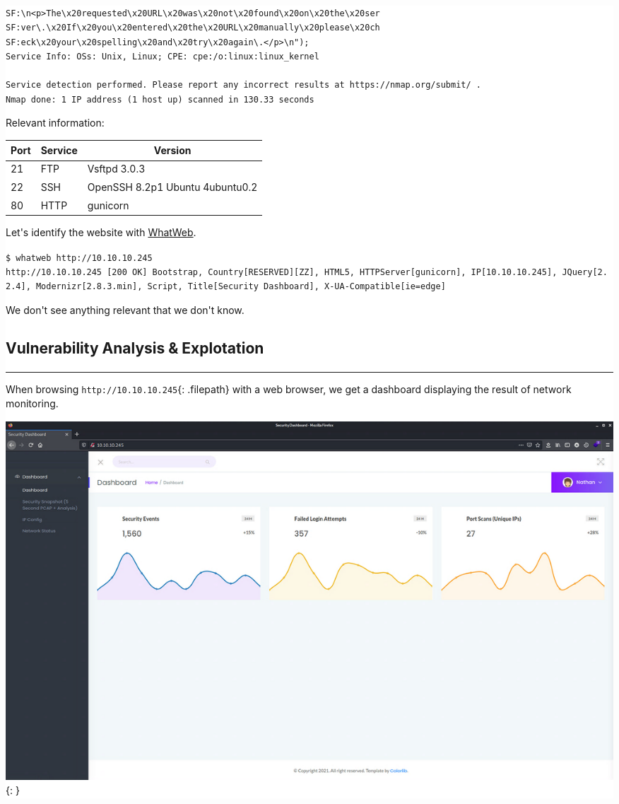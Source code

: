 ```console
SF:\n<p>The\x20requested\x20URL\x20was\x20not\x20found\x20on\x20the\x20ser
SF:ver\.\x20If\x20you\x20entered\x20the\x20URL\x20manually\x20please\x20ch
SF:eck\x20your\x20spelling\x20and\x20try\x20again\.</p>\n");
Service Info: OSs: Unix, Linux; CPE: cpe:/o:linux:linux_kernel

Service detection performed. Please report any incorrect results at https://nmap.org/submit/ .
Nmap done: 1 IP address (1 host up) scanned in 130.33 seconds
```

Relevant information:

| Port  | Service  | Version                         |
| ----- | ---------| --------------------------------|
| 21    | FTP      | Vsftpd 3.0.3                    |
| 22    | SSH      | OpenSSH 8.2p1 Ubuntu 4ubuntu0.2 |
| 80    | HTTP     | gunicorn                        |


Let's identify the website with [WhatWeb](https://tools.kali.org/web-applications/whatweb).

```console
$ whatweb http://10.10.10.245
http://10.10.10.245 [200 OK] Bootstrap, Country[RESERVED][ZZ], HTML5, HTTPServer[gunicorn], IP[10.10.10.245], JQuery[2.2.4], Modernizr[2.8.3.min], Script, Title[Security Dashboard], X-UA-Compatible[ie=edge]
```

We don't see anything relevant that we don't know.

## Vulnerability Analysis & Explotation
---

When browsing `http://10.10.10.245`{: .filepath} with a web browser, we get a dashboard displaying the result of network monitoring.

![Desktop View](/assets/img/Cap/dashboard.png){: }
